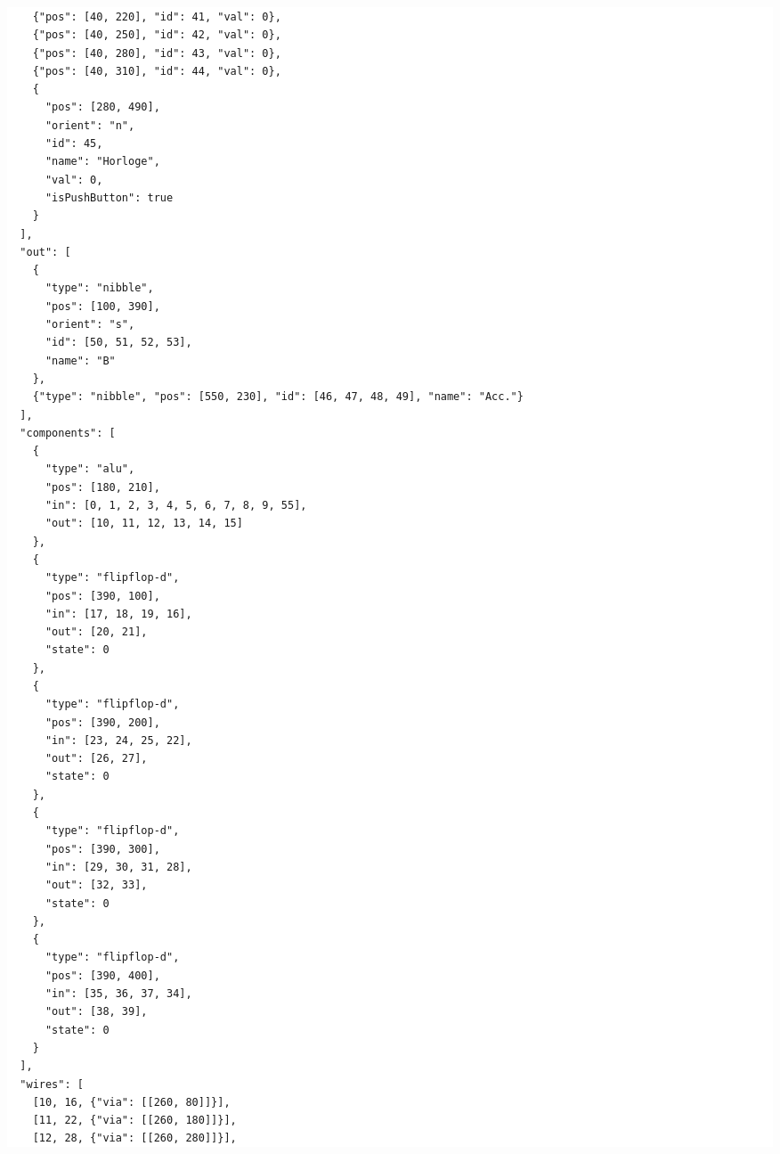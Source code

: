 ```{logic}
    {"pos": [40, 220], "id": 41, "val": 0},
    {"pos": [40, 250], "id": 42, "val": 0},
    {"pos": [40, 280], "id": 43, "val": 0},
    {"pos": [40, 310], "id": 44, "val": 0},
    {
      "pos": [280, 490],
      "orient": "n",
      "id": 45,
      "name": "Horloge",
      "val": 0,
      "isPushButton": true
    }
  ],
  "out": [
    {
      "type": "nibble",
      "pos": [100, 390],
      "orient": "s",
      "id": [50, 51, 52, 53],
      "name": "B"
    },
    {"type": "nibble", "pos": [550, 230], "id": [46, 47, 48, 49], "name": "Acc."}
  ],
  "components": [
    {
      "type": "alu",
      "pos": [180, 210],
      "in": [0, 1, 2, 3, 4, 5, 6, 7, 8, 9, 55],
      "out": [10, 11, 12, 13, 14, 15]
    },
    {
      "type": "flipflop-d",
      "pos": [390, 100],
      "in": [17, 18, 19, 16],
      "out": [20, 21],
      "state": 0
    },
    {
      "type": "flipflop-d",
      "pos": [390, 200],
      "in": [23, 24, 25, 22],
      "out": [26, 27],
      "state": 0
    },
    {
      "type": "flipflop-d",
      "pos": [390, 300],
      "in": [29, 30, 31, 28],
      "out": [32, 33],
      "state": 0
    },
    {
      "type": "flipflop-d",
      "pos": [390, 400],
      "in": [35, 36, 37, 34],
      "out": [38, 39],
      "state": 0
    }
  ],
  "wires": [
    [10, 16, {"via": [[260, 80]]}],
    [11, 22, {"via": [[260, 180]]}],
    [12, 28, {"via": [[260, 280]]}],
```

[^demorgan]: On peut montrer l'équivalence de ce circuit et du précédent à l'aide des [lois de De Morgan](https://fr.wikipedia.org/wiki/Lois_de_De_Morgan), qui ne sont volontairement pas abordées dans ce chapitre.
[^flipflop]: Il y a une différence conceptuelle fondamentale entre les verrous et les bascules : les verrous sont des composants dits _asynchrones_, dont l'état peut changer dès qu'une des entrées change, alors que les bascules sont des composants dits _synchrones_, qui ont une entrée appelée Horloge, et dont l'état ne changera qu'au moment où le signal d'horloge effectuera une transition (dans notre cas, passera de 0 à 1). Une discussion plus poussée de ces différences dépasse le cadre de ce cours.
